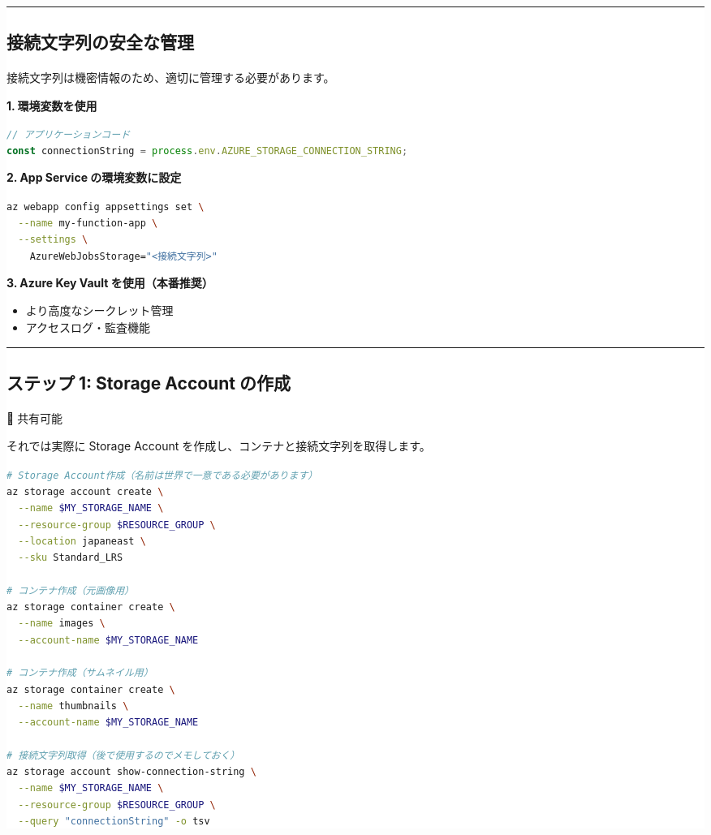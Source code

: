 </div>
</div>

---

## 接続文字列の安全な管理

接続文字列は機密情報のため、適切に管理する必要があります。

**1. 環境変数を使用**

```javascript
// アプリケーションコード
const connectionString = process.env.AZURE_STORAGE_CONNECTION_STRING;
```

**2. App Service の環境変数に設定**

```bash
az webapp config appsettings set \
  --name my-function-app \
  --settings \
    AzureWebJobsStorage="<接続文字列>"
```

**3. Azure Key Vault を使用（本番推奨）**

- より高度なシークレット管理
- アクセスログ・監査機能

---

<div class="flex items-center gap-x-4">

## ステップ 1: Storage Account の作成

<div class="text-sm bg-blue-500/20 px-2 py-1 rounded mb-3">👥 共有可能</div>
</div>

それでは実際に Storage Account を作成し、コンテナと接続文字列を取得します。

```bash
# Storage Account作成（名前は世界で一意である必要があります）
az storage account create \
  --name $MY_STORAGE_NAME \
  --resource-group $RESOURCE_GROUP \
  --location japaneast \
  --sku Standard_LRS

# コンテナ作成（元画像用）
az storage container create \
  --name images \
  --account-name $MY_STORAGE_NAME

# コンテナ作成（サムネイル用）
az storage container create \
  --name thumbnails \
  --account-name $MY_STORAGE_NAME

# 接続文字列取得（後で使用するのでメモしておく）
az storage account show-connection-string \
  --name $MY_STORAGE_NAME \
  --resource-group $RESOURCE_GROUP \
  --query "connectionString" -o tsv
```
